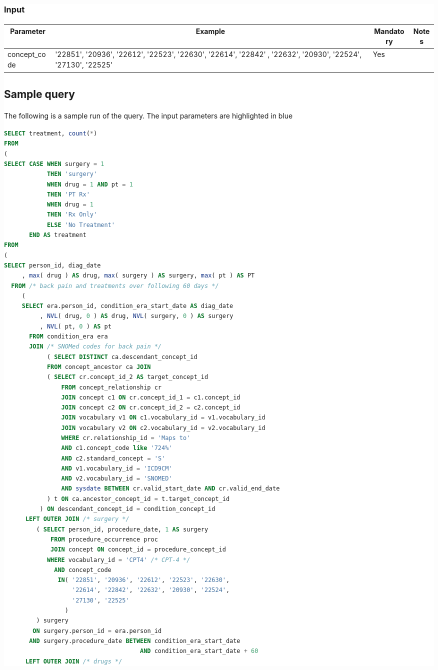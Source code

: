 ### Input

|  Parameter |  Example |  Mandatory |  Notes |
| --- | --- | --- | --- |
| concept_code | '22851', '20936', '22612', '22523', '22630', '22614', '22842' , '22632', '20930', '22524', '27130', '22525' | Yes |   |

## Sample query
The following is a sample run of the query. The input parameters are highlighted in  blue  

```sql
SELECT treatment, count(*) 
FROM
(
SELECT CASE WHEN surgery = 1
            THEN 'surgery'
            WHEN drug = 1 AND pt = 1 
            THEN 'PT Rx'
            WHEN drug = 1
            THEN 'Rx Only'
            ELSE 'No Treatment'
       END AS treatment
FROM
(
SELECT person_id, diag_date
     , max( drug ) AS drug, max( surgery ) AS surgery, max( pt ) AS PT
  FROM /* back pain and treatments over following 60 days */
     ( 
     SELECT era.person_id, condition_era_start_date AS diag_date
          , NVL( drug, 0 ) AS drug, NVL( surgery, 0 ) AS surgery
          , NVL( pt, 0 ) AS pt
       FROM condition_era era
       JOIN /* SNOMed codes for back pain */
            ( SELECT DISTINCT ca.descendant_concept_id
            FROM concept_ancestor ca JOIN
            ( SELECT cr.concept_id_2 AS target_concept_id
                FROM concept_relationship cr
                JOIN concept c1 ON cr.concept_id_1 = c1.concept_id
                JOIN concept c2 ON cr.concept_id_2 = c2.concept_id
                JOIN vocabulary v1 ON c1.vocabulary_id = v1.vocabulary_id
                JOIN vocabulary v2 ON c2.vocabulary_id = v2.vocabulary_id
                WHERE cr.relationship_id = 'Maps to'
                AND c1.concept_code like '724%'
                AND c2.standard_concept = 'S'
                AND v1.vocabulary_id = 'ICD9CM'
                AND v2.vocabulary_id = 'SNOMED'
                AND sysdate BETWEEN cr.valid_start_date AND cr.valid_end_date
            ) t ON ca.ancestor_concept_id = t.target_concept_id            
          ) ON descendant_concept_id = condition_concept_id
      LEFT OUTER JOIN /* surgery */
         ( SELECT person_id, procedure_date, 1 AS surgery
             FROM procedure_occurrence proc
             JOIN concept ON concept_id = procedure_concept_id
            WHERE vocabulary_id = 'CPT4' /* CPT-4 */
              AND concept_code
               IN( '22851', '20936', '22612', '22523', '22630',
                   '22614', '22842', '22632', '20930', '22524',
                   '27130', '22525'
                 )
         ) surgery
        ON surgery.person_id = era.person_id
       AND surgery.procedure_date BETWEEN condition_era_start_date
                                      AND condition_era_start_date + 60
      LEFT OUTER JOIN /* drugs */
```